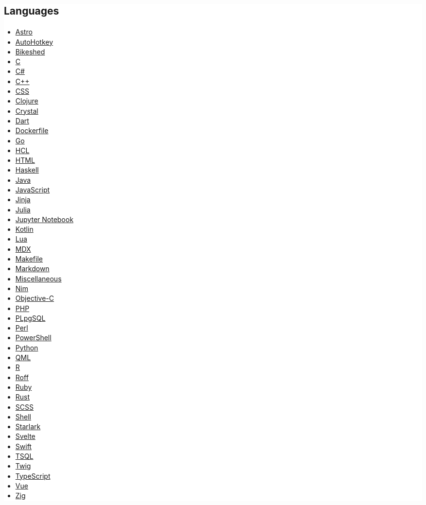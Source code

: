 ## Languages

*   [Astro](#astro)
*   [AutoHotkey](#autohotkey)
*   [Bikeshed](#bikeshed)
*   [C](#c)
*   [C#](#c-1)
*   [C++](#c-2)
*   [CSS](#css)
*   [Clojure](#clojure)
*   [Crystal](#crystal)
*   [Dart](#dart)
*   [Dockerfile](#dockerfile)
*   [Go](#go)
*   [HCL](#hcl)
*   [HTML](#html)
*   [Haskell](#haskell)
*   [Java](#java)
*   [JavaScript](#javascript)
*   [Jinja](#jinja)
*   [Julia](#julia)
*   [Jupyter Notebook](#jupyter-notebook)
*   [Kotlin](#kotlin)
*   [Lua](#lua)
*   [MDX](#mdx)
*   [Makefile](#makefile)
*   [Markdown](#markdown)
*   [Miscellaneous](#miscellaneous)
*   [Nim](#nim)
*   [Objective-C](#objective-c)
*   [PHP](#php)
*   [PLpgSQL](#plpgsql)
*   [Perl](#perl)
*   [PowerShell](#powershell)
*   [Python](#python)
*   [QML](#qml)
*   [R](#r)
*   [Roff](#roff)
*   [Ruby](#ruby)
*   [Rust](#rust)
*   [SCSS](#scss)
*   [Shell](#shell)
*   [Starlark](#starlark)
*   [Svelte](#svelte)
*   [Swift](#swift)
*   [TSQL](#tsql)
*   [Twig](#twig)
*   [TypeScript](#typescript)
*   [Vue](#vue)
*   [Zig](#zig)
